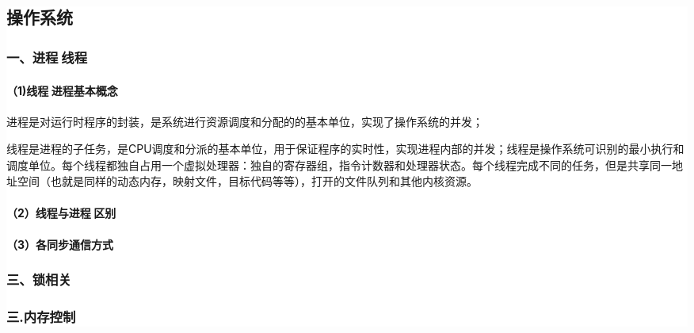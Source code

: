 





## 操作系统

### 一、进程 线程

#### （1)线程    进程基本概念

进程是对运行时程序的封装，是系统进行资源调度和分配的的基本单位，实现了操作系统的并发；

线程是进程的子任务，是CPU调度和分派的基本单位，用于保证程序的实时性，实现进程内部的并发；线程是操作系统可识别的最小执行和调度单位。每个线程都独自占用一个虚拟处理器：独自的寄存器组，指令计数器和处理器状态。每个线程完成不同的任务，但是共享同一地址空间（也就是同样的动态内存，映射文件，目标代码等等），打开的文件队列和其他内核资源。





#### （2）线程与进程 区别







#### （3）各同步通信方式







### 三、锁相关







### 三.内存控制













### 





### 





























